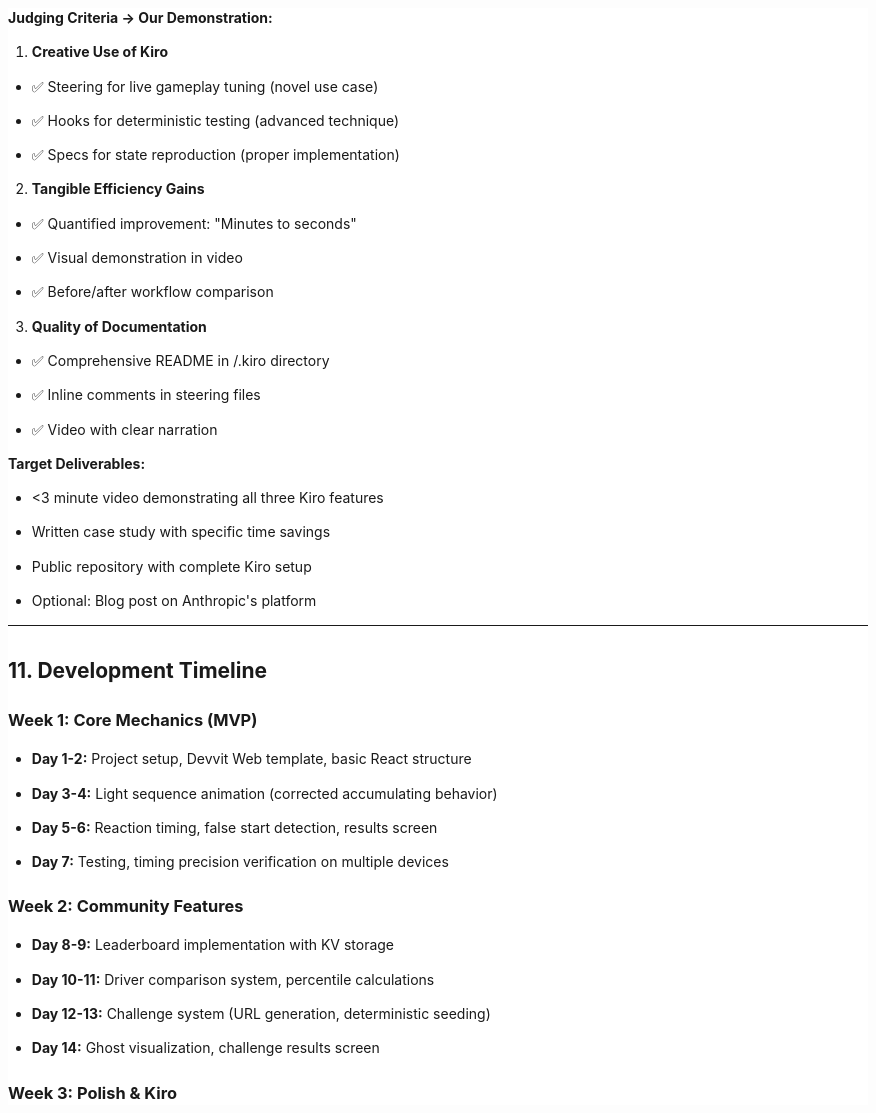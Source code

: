 **Judging Criteria → Our Demonstration:**

1. **Creative Use of Kiro**

- ✅ Steering for live gameplay tuning (novel use case)

- ✅ Hooks for deterministic testing (advanced technique)

- ✅ Specs for state reproduction (proper implementation)

2. **Tangible Efficiency Gains**

- ✅ Quantified improvement: "Minutes to seconds"

- ✅ Visual demonstration in video

- ✅ Before/after workflow comparison

3. **Quality of Documentation**

- ✅ Comprehensive README in /.kiro directory

- ✅ Inline comments in steering files

- ✅ Video with clear narration

**Target Deliverables:**

- <3 minute video demonstrating all three Kiro features

- Written case study with specific time savings

- Public repository with complete Kiro setup

- Optional: Blog post on Anthropic's platform

---

## 11. Development Timeline

### Week 1: Core Mechanics (MVP)

- **Day 1-2:** Project setup, Devvit Web template, basic React structure

- **Day 3-4:** Light sequence animation (corrected accumulating behavior)

- **Day 5-6:** Reaction timing, false start detection, results screen

- **Day 7:** Testing, timing precision verification on multiple devices

### Week 2: Community Features

- **Day 8-9:** Leaderboard implementation with KV storage

- **Day 10-11:** Driver comparison system, percentile calculations

- **Day 12-13:** Challenge system (URL generation, deterministic seeding)

- **Day 14:** Ghost visualization, challenge results screen

### Week 3: Polish & Kiro
